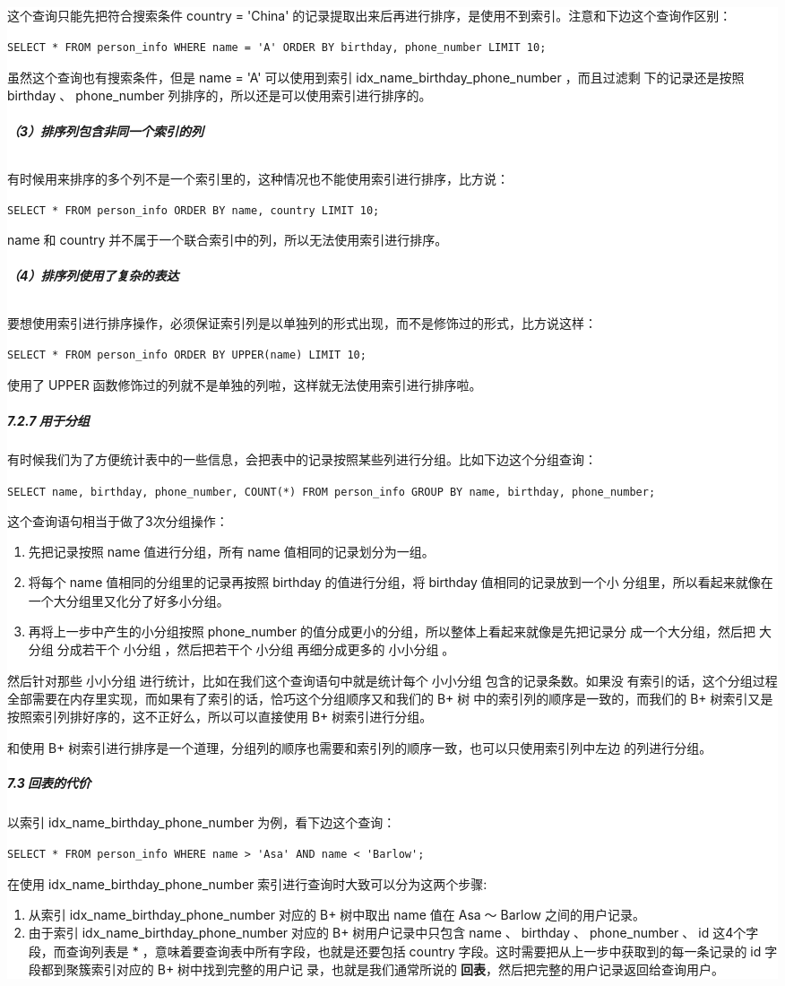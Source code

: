 这个查询只能先把符合搜索条件 country = 'China' 的记录提取出来后再进行排序，是使用不到索引。注意和下边这个查询作区别：

```mysql
SELECT * FROM person_info WHERE name = 'A' ORDER BY birthday, phone_number LIMIT 10;
```

虽然这个查询也有搜索条件，但是 name = 'A' 可以使用到索引 idx_name_birthday_phone_number ，而且过滤剩 下的记录还是按照 birthday 、 phone_number 列排序的，所以还是可以使用索引进行排序的。

###### **（3）排序列包含非同一个索引的列**

有时候用来排序的多个列不是一个索引里的，这种情况也不能使用索引进行排序，比方说：

```mysql
SELECT * FROM person_info ORDER BY name, country LIMIT 10;
```

name 和 country 并不属于一个联合索引中的列，所以无法使用索引进行排序。

###### **（4）排序列使用了复杂的表达**

要想使用索引进行排序操作，必须保证索引列是以单独列的形式出现，而不是修饰过的形式，比方说这样：

```mysql
SELECT * FROM person_info ORDER BY UPPER(name) LIMIT 10;
```

使用了 UPPER 函数修饰过的列就不是单独的列啦，这样就无法使用索引进行排序啦。

##### 7.2.7 用于分组 

有时候我们为了方便统计表中的一些信息，会把表中的记录按照某些列进行分组。比如下边这个分组查询：

```mysql
SELECT name, birthday, phone_number, COUNT(*) FROM person_info GROUP BY name, birthday, phone_number;
```

这个查询语句相当于做了3次分组操作：
1. 先把记录按照 name 值进行分组，所有 name 值相同的记录划分为一组。

2. 将每个 name 值相同的分组里的记录再按照 birthday 的值进行分组，将 birthday 值相同的记录放到一个小 分组里，所以看起来就像在一个大分组里又化分了好多小分组。

3. 再将上一步中产生的小分组按照 phone_number 的值分成更小的分组，所以整体上看起来就像是先把记录分 成一个大分组，然后把 大分组 分成若干个 小分组 ，然后把若干个 小分组 再细分成更多的 小小分组 。

然后针对那些 小小分组 进行统计，比如在我们这个查询语句中就是统计每个 小小分组 包含的记录条数。如果没 有索引的话，这个分组过程全部需要在内存里实现，而如果有了索引的话，恰巧这个分组顺序又和我们的 B+ 树 中的索引列的顺序是一致的，而我们的 B+ 树索引又是按照索引列排好序的，这不正好么，所以可以直接使用 B+ 树索引进行分组。

和使用 B+ 树索引进行排序是一个道理，分组列的顺序也需要和索引列的顺序一致，也可以只使用索引列中左边 的列进行分组。

##### 7.3 回表的代价 

以索引 idx_name_birthday_phone_number 为例，看下边这个查询：

```mysql
SELECT * FROM person_info WHERE name > 'Asa' AND name < 'Barlow';
```

在使用 idx_name_birthday_phone_number 索引进行查询时大致可以分为这两个步骤:

1. 从索引 idx_name_birthday_phone_number 对应的 B+ 树中取出 name 值在 Asa ～ Barlow 之间的用户记录。 
2. 由于索引 idx_name_birthday_phone_number 对应的 B+ 树用户记录中只包含 name 、 birthday 、 phone_number 、 id 这4个字段，而查询列表是 * ，意味着要查询表中所有字段，也就是还要包括 country 字段。这时需要把从上一步中获取到的每一条记录的 id 字段都到聚簇索引对应的 B+ 树中找到完整的用户记 录，也就是我们通常所说的 **回表**，然后把完整的用户记录返回给查询用户。
